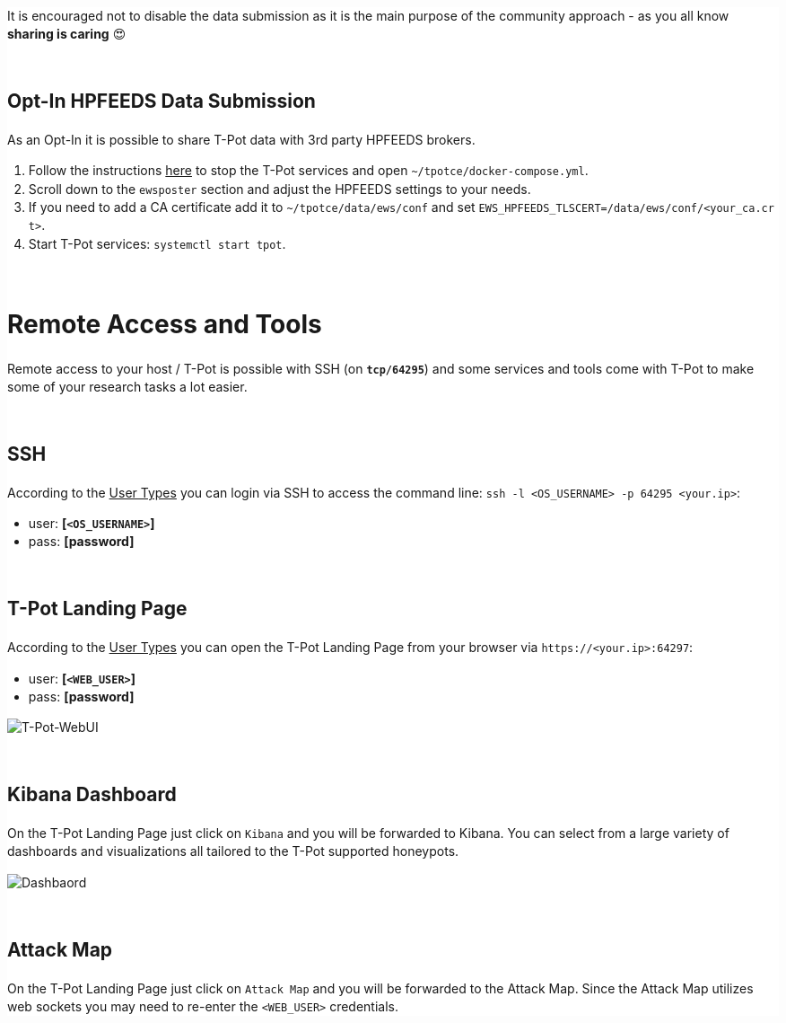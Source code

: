 It is encouraged not to disable the data submission as it is the main purpose of the community approach - as you all know **sharing is caring** 😍
<br><br>

## Opt-In HPFEEDS Data Submission
As an Opt-In it is possible to share T-Pot data with 3rd party HPFEEDS brokers.
1. Follow the instructions [here](#community-data-submission) to stop the T-Pot services and open `~/tpotce/docker-compose.yml`.
2. Scroll down to the `ewsposter` section and adjust the HPFEEDS settings to your needs.
3. If you need to add a CA certificate add it to `~/tpotce/data/ews/conf` and set  `EWS_HPFEEDS_TLSCERT=/data/ews/conf/<your_ca.crt>`.
4. Start T-Pot services: `systemctl start tpot`.
<br><br>

# Remote Access and Tools
Remote access to your host / T-Pot is possible with SSH (on **`tcp/64295`**) and some services and tools come with T-Pot to make some of your research tasks a lot easier.
<br><br>

## SSH
According to the [User Types](#user-types) you can login via SSH to access the command line: `ssh -l <OS_USERNAME> -p 64295 <your.ip>`:

- user: **[`<OS_USERNAME>`]**
- pass: **[password]**
<br><br>

## T-Pot Landing Page 
According to the [User Types](#user-types) you can open the T-Pot Landing Page from your browser via `https://<your.ip>:64297`:

- user: **[`<WEB_USER>`]**
- pass: **[password]**

![T-Pot-WebUI](doc/tpotwebui.png)
<br><br>

## Kibana Dashboard
On the T-Pot Landing Page just click on `Kibana` and you will be forwarded to Kibana. You can select from a large variety of dashboards and visualizations all tailored to the T-Pot supported honeypots.

![Dashbaord](doc/kibana_a.png)
<br><br>

## Attack Map
On the T-Pot Landing Page just click on `Attack Map` and you will be forwarded to the Attack Map. Since the Attack Map utilizes web sockets you may need to re-enter the `<WEB_USER>` credentials.
